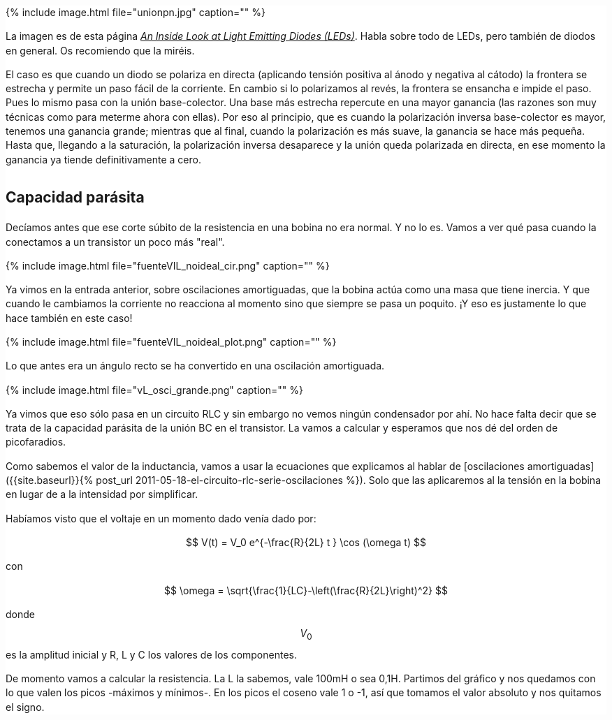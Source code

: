 {% include image.html file="unionpn.jpg" caption="" %}

La imagen es de esta página *[An Inside Look at Light Emitting Diodes (LEDs)](http://www.sas.org/tcs/weeklyIssues_2009/2009-01-02/feature1/index.html)*. Habla sobre todo de LEDs, pero también de diodos en general. Os recomiendo que la miréis.

El caso es que cuando un diodo se polariza en directa (aplicando tensión positiva al ánodo y negativa al cátodo) la frontera se estrecha y permite un paso fácil de la corriente. En cambio si lo polarizamos al revés, la frontera se ensancha e impide el paso. Pues lo mismo pasa con la unión base-colector. Una base más estrecha repercute en una mayor ganancia (las razones son muy técnicas como para meterme ahora con ellas). Por eso al principio, que es cuando la polarización inversa base-colector es mayor, tenemos una ganancia grande; mientras que al final, cuando la polarización es más suave, la ganancia se hace más pequeña. Hasta que, llegando a la saturación, la polarización inversa desaparece y la unión queda polarizada en directa, en ese momento la ganancia ya tiende definitivamente a cero.

## Capacidad parásita

Decíamos antes que ese corte súbito de la resistencia en una bobina no era normal. Y no lo es. Vamos a ver qué pasa cuando la conectamos a un transistor un poco más "real".

{% include image.html file="fuenteVIL_noideal_cir.png" caption="" %}

Ya vimos en la entrada anterior, sobre oscilaciones amortiguadas, que la bobina actúa como una masa que tiene inercia. Y que cuando le cambiamos la corriente no reacciona al momento sino que siempre se pasa un poquito. ¡Y eso es justamente lo que hace también en este caso!

{% include image.html file="fuenteVIL_noideal_plot.png" caption="" %}

Lo que antes era un ángulo recto se ha convertido en una oscilación amortiguada.

{% include image.html file="vL_osci_grande.png" caption="" %}

Ya vimos que eso sólo pasa en un circuito RLC y sin embargo no vemos ningún condensador por ahí. No hace falta decir que se trata de la capacidad parásita de la unión BC en el transistor. La vamos a calcular y esperamos que nos dé del orden de picofaradios.

Como sabemos el valor de la inductancia, vamos a usar la ecuaciones que explicamos al hablar de [oscilaciones amortiguadas]({{site.baseurl}}{% post_url 2011-05-18-el-circuito-rlc-serie-oscilaciones %}). Solo que las aplicaremos al la tensión en la bobina en lugar de a la intensidad por simplificar.

Habíamos visto que el voltaje en un momento dado venía dado por:

$$
 V(t) = V_0 e^{-\frac{R}{2L} t } \cos (\omega t)
$$

con

$$
\omega = \sqrt{\frac{1}{LC}-\left(\frac{R}{2L}\right)^2}
$$

donde $$V_0$$ es la amplitud inicial y R, L y C los valores de los componentes.

De momento vamos a calcular la resistencia. La L la sabemos, vale 100mH o sea 0,1H. Partimos del gráfico y nos quedamos con lo que valen los picos -máximos y mínimos-. En los picos el coseno vale 1 o -1, así que tomamos el valor absoluto y nos quitamos el signo.
